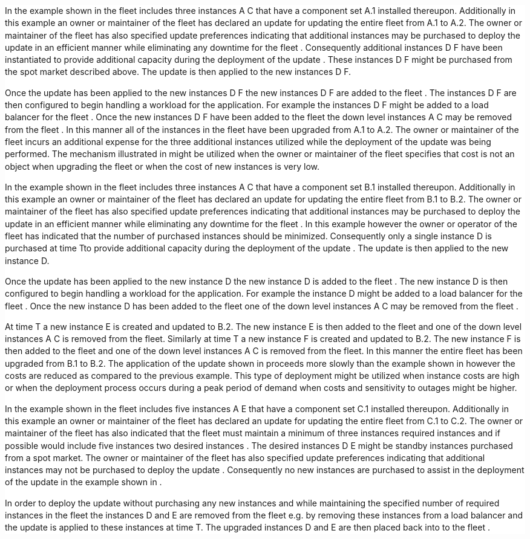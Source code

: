In the example shown in the fleet includes three instances A C that have a component set A.1 installed thereupon. Additionally in this example an owner or maintainer of the fleet has declared an update for updating the entire fleet from A.1 to A.2. The owner or maintainer of the fleet has also specified update preferences indicating that additional instances may be purchased to deploy the update in an efficient manner while eliminating any downtime for the fleet . Consequently additional instances D F have been instantiated to provide additional capacity during the deployment of the update . These instances D F might be purchased from the spot market described above. The update is then applied to the new instances D F.

Once the update has been applied to the new instances D F the new instances D F are added to the fleet . The instances D F are then configured to begin handling a workload for the application. For example the instances D F might be added to a load balancer for the fleet . Once the new instances D F have been added to the fleet the down level instances A C may be removed from the fleet . In this manner all of the instances in the fleet have been upgraded from A.1 to A.2. The owner or maintainer of the fleet incurs an additional expense for the three additional instances utilized while the deployment of the update was being performed. The mechanism illustrated in might be utilized when the owner or maintainer of the fleet specifies that cost is not an object when upgrading the fleet or when the cost of new instances is very low.

In the example shown in the fleet includes three instances A C that have a component set B.1 installed thereupon. Additionally in this example an owner or maintainer of the fleet has declared an update for updating the entire fleet from B.1 to B.2. The owner or maintainer of the fleet has also specified update preferences indicating that additional instances may be purchased to deploy the update in an efficient manner while eliminating any downtime for the fleet . In this example however the owner or operator of the fleet has indicated that the number of purchased instances should be minimized. Consequently only a single instance D is purchased at time Tto provide additional capacity during the deployment of the update . The update is then applied to the new instance D.

Once the update has been applied to the new instance D the new instance D is added to the fleet . The new instance D is then configured to begin handling a workload for the application. For example the instance D might be added to a load balancer for the fleet . Once the new instance D has been added to the fleet one of the down level instances A C may be removed from the fleet .

At time T a new instance E is created and updated to B.2. The new instance E is then added to the fleet and one of the down level instances A C is removed from the fleet. Similarly at time T a new instance F is created and updated to B.2. The new instance F is then added to the fleet and one of the down level instances A C is removed from the fleet. In this manner the entire fleet has been upgraded from B.1 to B.2. The application of the update shown in proceeds more slowly than the example shown in however the costs are reduced as compared to the previous example. This type of deployment might be utilized when instance costs are high or when the deployment process occurs during a peak period of demand when costs and sensitivity to outages might be higher.

In the example shown in the fleet includes five instances A E that have a component set C.1 installed thereupon. Additionally in this example an owner or maintainer of the fleet has declared an update for updating the entire fleet from C.1 to C.2. The owner or maintainer of the fleet has also indicated that the fleet must maintain a minimum of three instances required instances and if possible would include five instances two desired instances . The desired instances D E might be standby instances purchased from a spot market. The owner or maintainer of the fleet has also specified update preferences indicating that additional instances may not be purchased to deploy the update . Consequently no new instances are purchased to assist in the deployment of the update in the example shown in .

In order to deploy the update without purchasing any new instances and while maintaining the specified number of required instances in the fleet the instances D and E are removed from the fleet e.g. by removing these instances from a load balancer and the update is applied to these instances at time T. The upgraded instances D and E are then placed back into to the fleet .
